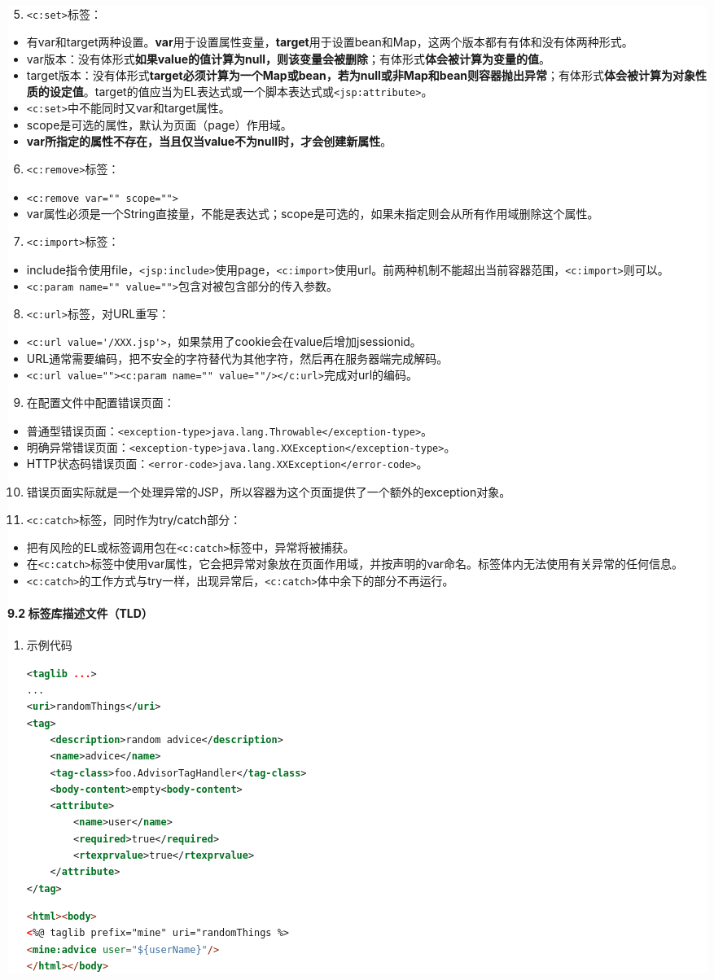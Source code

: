 5. `<c:set>`标签：
- 有var和target两种设置。**var**用于设置属性变量，**target**用于设置bean和Map，这两个版本都有有体和没有体两种形式。
- var版本：没有体形式**如果value的值计算为null，则该变量会被删除**；有体形式**体会被计算为变量的值**。
- target版本：没有体形式**target必须计算为一个Map或bean，若为null或非Map和bean则容器抛出异常**；有体形式**体会被计算为对象性质的设定值**。target的值应当为EL表达式或一个脚本表达式或`<jsp:attribute>`。
- `<c:set>`中不能同时又var和target属性。
- scope是可选的属性，默认为页面（page）作用域。
- **var所指定的属性不存在，当且仅当value不为null时，才会创建新属性**。

6. `<c:remove>`标签：
- `<c:remove var="" scope="">`
- var属性必须是一个String直接量，不能是表达式；scope是可选的，如果未指定则会从所有作用域删除这个属性。

7. `<c:import>`标签：
- include指令使用file，`<jsp:include>`使用page，`<c:import>`使用url。前两种机制不能超出当前容器范围，`<c:import>`则可以。
- `<c:param name="" value="">`包含对被包含部分的传入参数。

8. `<c:url>`标签，对URL重写：
- `<c:url value='/XXX.jsp'>`，如果禁用了cookie会在value后增加jsessionid。
- URL通常需要编码，把不安全的字符替代为其他字符，然后再在服务器端完成解码。
- `<c:url value=""><c:param name="" value=""/></c:url>`完成对url的编码。

9. 在配置文件中配置错误页面：
- 普通型错误页面：`<exception-type>java.lang.Throwable</exception-type>`。
- 明确异常错误页面：`<exception-type>java.lang.XXException</exception-type>`。
- HTTP状态码错误页面：`<error-code>java.lang.XXException</error-code>`。

10. 错误页面实际就是一个处理异常的JSP，所以容器为这个页面提供了一个额外的exception对象。

11. `<c:catch>`标签，同时作为try/catch部分：
- 把有风险的EL或标签调用包在`<c:catch>`标签中，异常将被捕获。
- 在`<c:catch>`标签中使用var属性，它会把异常对象放在页面作用域，并按声明的var命名。标签体内无法使用有关异常的任何信息。
- `<c:catch>`的工作方式与try一样，出现异常后，`<c:catch>`体中余下的部分不再运行。

#### 9.2 标签库描述文件（TLD）

1. 示例代码
    ```xml
    <taglib ...>
    ...
    <uri>randomThings</uri>
    <tag>
        <description>random advice</description>
        <name>advice</name>
        <tag-class>foo.AdvisorTagHandler</tag-class>
        <body-content>empty<body-content>
        <attribute>
            <name>user</name>
            <required>true</required>
            <rtexprvalue>true</rtexprvalue>
        </attribute>
    </tag>
    ```
    ```html
    <html><body>
    <%@ taglib prefix="mine" uri="randomThings %>
    <mine:advice user="${userName}"/>
    </html></body>
    ```
